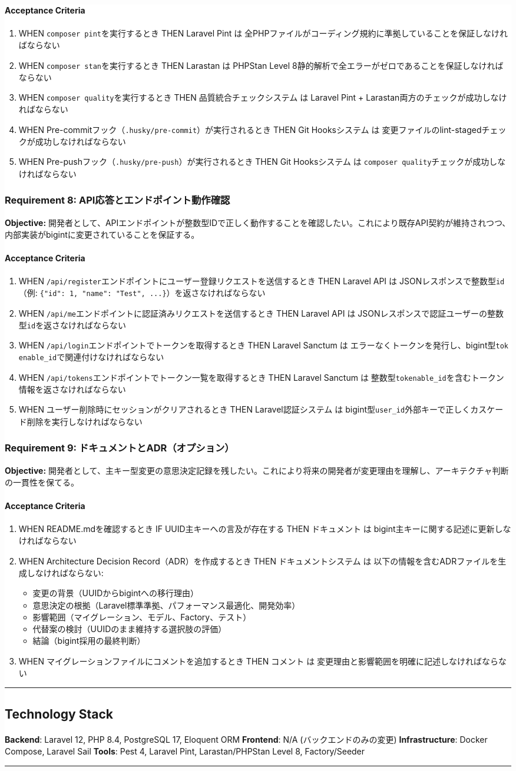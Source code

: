 #### Acceptance Criteria

1. WHEN `composer pint`を実行するとき THEN Laravel Pint は 全PHPファイルがコーディング規約に準拠していることを保証しなければならない

2. WHEN `composer stan`を実行するとき THEN Larastan は PHPStan Level 8静的解析で全エラーがゼロであることを保証しなければならない

3. WHEN `composer quality`を実行するとき THEN 品質統合チェックシステム は Laravel Pint + Larastan両方のチェックが成功しなければならない

4. WHEN Pre-commitフック（`.husky/pre-commit`）が実行されるとき THEN Git Hooksシステム は 変更ファイルのlint-stagedチェックが成功しなければならない

5. WHEN Pre-pushフック（`.husky/pre-push`）が実行されるとき THEN Git Hooksシステム は `composer quality`チェックが成功しなければならない

### Requirement 8: API応答とエンドポイント動作確認
**Objective:** 開発者として、APIエンドポイントが整数型IDで正しく動作することを確認したい。これにより既存API契約が維持されつつ、内部実装がbigintに変更されていることを保証する。

#### Acceptance Criteria

1. WHEN `/api/register`エンドポイントにユーザー登録リクエストを送信するとき THEN Laravel API は JSONレスポンスで整数型`id`（例: `{"id": 1, "name": "Test", ...}`）を返さなければならない

2. WHEN `/api/me`エンドポイントに認証済みリクエストを送信するとき THEN Laravel API は JSONレスポンスで認証ユーザーの整数型`id`を返さなければならない

3. WHEN `/api/login`エンドポイントでトークンを取得するとき THEN Laravel Sanctum は エラーなくトークンを発行し、bigint型`tokenable_id`で関連付けなければならない

4. WHEN `/api/tokens`エンドポイントでトークン一覧を取得するとき THEN Laravel Sanctum は 整数型`tokenable_id`を含むトークン情報を返さなければならない

5. WHEN ユーザー削除時にセッションがクリアされるとき THEN Laravel認証システム は bigint型`user_id`外部キーで正しくカスケード削除を実行しなければならない

### Requirement 9: ドキュメントとADR（オプション）
**Objective:** 開発者として、主キー型変更の意思決定記録を残したい。これにより将来の開発者が変更理由を理解し、アーキテクチャ判断の一貫性を保てる。

#### Acceptance Criteria

1. WHEN README.mdを確認するとき IF UUID主キーへの言及が存在する THEN ドキュメント は bigint主キーに関する記述に更新しなければならない

2. WHEN Architecture Decision Record（ADR）を作成するとき THEN ドキュメントシステム は 以下の情報を含むADRファイルを生成しなければならない:
   - 変更の背景（UUIDからbigintへの移行理由）
   - 意思決定の根拠（Laravel標準準拠、パフォーマンス最適化、開発効率）
   - 影響範囲（マイグレーション、モデル、Factory、テスト）
   - 代替案の検討（UUIDのまま維持する選択肢の評価）
   - 結論（bigint採用の最終判断）

3. WHEN マイグレーションファイルにコメントを追加するとき THEN コメント は 変更理由と影響範囲を明確に記述しなければならない

---

## Technology Stack
**Backend**: Laravel 12, PHP 8.4, PostgreSQL 17, Eloquent ORM
**Frontend**: N/A (バックエンドのみの変更)
**Infrastructure**: Docker Compose, Laravel Sail
**Tools**: Pest 4, Laravel Pint, Larastan/PHPStan Level 8, Factory/Seeder

---